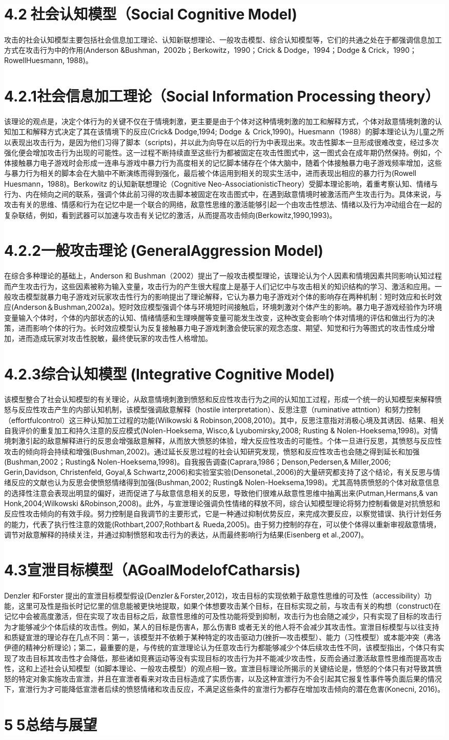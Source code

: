 # 4.2 社会认知模型（Social Cognitive Model)

攻击的社会认知模型主要包括社会信息加工理论、认知新联想理论、一般攻击模型、综合认知模型等，它们的共通之处在于都强调信息加工方式在攻击行为中的作用(Anderson &Bushman，2002b；Berkowitz，1990；Crick & Dodge，1994；Dodge & Crick，1990；RowellHuesmann, 1988)。

# 4.2.1社会信息加工理论（Social Information Processing theory）

该理论的观点是，决定个体行为的关键不仅在于情境刺激，更主要是由于个体对这种情境刺激的加工和解释方式，个体对敌意情境刺激的认知加工和解释方式决定了其在该情境下的反应(Crick& Dodge,1994; Dodge ＆ Crick,1990)。Huesmann（1988）的脚本理论认为儿童之所以表现出攻击行为，是因为他们习得了脚本（scripts)，并以此为向导在以后的行为中表现出来。攻击性脚本一旦形成很难改变，经过多次强化便会增加攻击行为出现的可能性。这一过程不断持续直至这些行为都被固定在攻击性图式中，这一图式会在成年期仍然保持。例如，个体接触暴力电子游戏时会形成一连串与游戏中暴力行为高度相关的记忆脚本储存在个体大脑中，随着个体接触暴力电子游戏频率增加，这些与暴力行为相关的脚本会在大脑中不断演练而得到强化，最后被个体运用到相关的现实生活中，进而表现出相应的暴力行为(Rowell Huesmann，1988)。Berkowitz 的认知新联想理论（Cognitive Neo-AssociationisticTheory）受脚本理论影响，着重考察认知、情绪与行为、内在倾向之间的联系，强调个体此前习得的攻击脚本被固定在攻击图式中，在遇到敌意情境时被激活而产生攻击行为。具体来说，与攻击有关的思维、情感和行为在记忆中是一个联合的网络，敌意性思维的激活能够引起一个由攻击性想法、情绪以及行为冲动组合在一起的复杂联结，例如，看到武器可以加速与攻击有关记忆的激活，从而提高攻击倾向(Berkowitz,1990,1993)。

# 4.2.2一般攻击理论 (GeneralAggression Model)

在综合多种理论的基础上，Anderson 和 Bushman（2002）提出了一般攻击模型理论，该理论认为个人因素和情境因素共同影响认知过程而产生攻击行为，这些因素被称为输入变量，攻击行为的产生很大程度上是基于人们记忆中与攻击相关的知识结构的学习、激活和应用。一般攻击模型就暴力电子游戏对玩家攻击性行为的影响提出了理论解释，它认为暴力电子游戏对个体的影响存在两种机制：短时效应和长时效应(Anderson＆Bushman,2002a)。短时效应模型强调个体与环境短时间接触后，环境刺激对个体产生的影响。暴力电子游戏经验作为环境变量输入个体时，个体的内部状态的认知、情绪情感和生理唤醒等变量可能发生改变，这种改变会影响个体对情境的评估和做出行为的决策，进而影响个体的行为。长时效应模型认为反复接触暴力电子游戏刺激会使玩家的观念态度、期望、知觉和行为等图式的攻击性成分增加，进而造成玩家对攻击性脱敏，最终使玩家的攻击性人格增加。

# 4.2.3综合认知模型 (Integrative Cognitive Model)

该模型整合了社会认知模型的有关理论，从敌意情境刺激到愤怒和反应性攻击行为之间的认知加工过程，形成一个统一的认知模型来解释愤怒与反应性攻击产生的内部认知机制，该模型强调敌意解释（hostile interpretation）、反思注意（ruminative attntion）和努力控制（effortfulcontrol）这三种认知加工过程的功能(Wilkowski & Robinson,2008,2010)。其中，反思注意指对消极心境及其诱因、结果、相关自我评价的重复加工和持久注意的反应模式(Nolen-Hoeksema, Wisco,& Lyubomirsky,2008; Rusting & Nolen-Hoeksema,1998)。对情境刺激引起的敌意解释进行的反思会增强敌意解释，从而放大愤怒的体验，增大反应性攻击的可能性。个体一旦进行反思，其愤怒与反应性攻击的倾向将会持续和增强(Bushman,2002)。通过延长反思过程的社会认知研究发现，愤怒和反应性攻击也会随之得到延长和加强(Bushman,2002；Rusting& Nolen-Hoeksema,1998)。自我报告调查(Caprara,1986；Denson,Pedersen,& Miller,2006; Gerin,Davidson, Christenfeld, Goyal,& Schwartz,2006)和实验室实验(Densonetal.,2006)的大量研究都支持了这个结论，有关反思与情绪反应的文献也认为反思会使愤怒情绪得到加强(Bushman,2002; Rusting& Nolen-Hoeksema,1998)。尤其高特质愤怒的个体对敌意信息的选择性注意会表现出明显的偏好，进而促进了与敌意信息相关的反思，导致他们很难从敌意性思维中抽离出来(Putman,Hermans,& van Honk,2004;Wilkowski &Robinson,2008)。此外，与宣泄理论强调负性情绪的释放不同，综合认知模型理论将努力控制看做是对抗愤怒和反应性攻击倾向的有效手段。努力控制是自我调节的主要形式，它是一种通过抑制优势反应，来完成次要反应，以察觉错误、执行计划任务的能力，代表了执行性注意的效能(Rothbart,2007;Rothbart＆ Rueda,2005)。由于努力控制的存在，可以使个体得以重新审视敌意情境，调节对敌意解释的持续关注，并通过抑制愤怒和攻击行为的表达，从而最终影响行为结果(Eisenberg et al.,2007)。

# 4.3宣泄目标模型（AGoalModelofCatharsis)

Denzler 和Forster 提出的宣泄目标模型假设(Denzler＆Forster,2012)，攻击目标的实现依赖于敌意性思维的可及性（accessibility）功能，这里可及性是指长时记忆里的信息能被更快地提取，如果个体想要攻击某个目标，在目标实现之前，与攻击有关的构想（construct)在记忆中会被高度激活，但在实现了攻击目标之后，敌意性思维的可及性功能将受到抑制，攻击行为也会随之减少，只有实现了目标的攻击行为才能够减少个体后续的攻击性。例如，某人的目标是伤害A，那么伤害B 或者无关的他人将不会减少其攻击性。宣泄目标模型与以往支持和质疑宣泄的理论存在几点不同：第一，该模型并不依赖于某种特定的攻击驱动力(挫折—攻击模型）、能力（习性模型）或本能冲突（弗洛伊德的精神分析理论)；第二，最重要的是，与传统的宣泄理论认为任意攻击行为都能够减少个体后续攻击性不同，该模型指出，个体只有实现了攻击目标其攻击性才会降低，那些诸如竞赛运动等没有实现目标的攻击行为并不能减少攻击性，反而会通过激活敌意性思维而提高攻击性，这和上述社会认知模型（如脚本理论、一般攻击模型）的观点相一致。宣泄目标理论所揭示的关键结论是，愤怒的个体只有对导致其愤怒的特定对象实施攻击宣泄，并且在宣泄者看来对攻击目标造成了实质伤害，以及这种宣泄行为不会引起其它报复性事件等负面后果的情况下，宣泄行为才可能降低宣泄者后续的愤怒情绪和攻击反应，不满足这些条件的宣泄行为都存在增加攻击倾向的潜在危害(Konecni, 2016)。

# 5 5总结与展望
